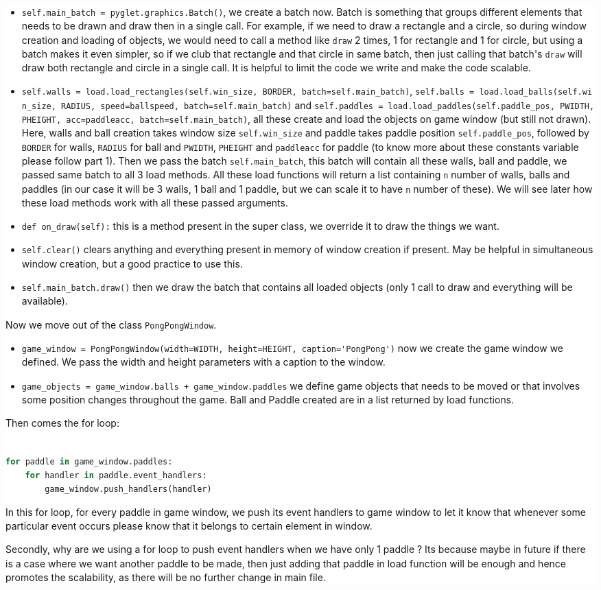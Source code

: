 - `self.main_batch = pyglet.graphics.Batch()`, we create a batch now. Batch is something that groups different elements that needs to be drawn and draw then in a single call. For example, if we need to draw a rectangle and a circle, so during window creation and loading of objects, we would need to call a method like `draw` 2 times, 1 for rectangle and 1 for circle, but using a batch makes it even simpler, so if we club that rectangle and that circle in same batch, then just calling that batch's `draw` will draw both rectangle and circle in a single call. It is helpful to limit the code we write and make the code scalable.

- `self.walls = load.load_rectangles(self.win_size, BORDER, batch=self.main_batch)`, `self.balls = load.load_balls(self.win_size, RADIUS, speed=ballspeed, batch=self.main_batch)` and `self.paddles = load.load_paddles(self.paddle_pos, PWIDTH, PHEIGHT, acc=paddleacc, batch=self.main_batch)`, all these create and load the objects on game window (but still not drawn). Here, walls and ball creation takes window size `self.win_size` and paddle takes paddle position `self.paddle_pos`, followed by `BORDER` for walls, `RADIUS` for ball and `PWIDTH`, `PHEIGHT` and `paddleacc` for paddle (to know more about these constants variable please follow part 1). Then we pass the batch `self.main_batch`, this batch will contain all these walls, ball and paddle, we passed same batch to all 3 load methods. All these load functions will return a list containing `n` number of walls, balls and paddles (in our case it will be 3 walls, 1 ball and 1 paddle, but we can scale it to have `n` number of these). We will see later how these load methods work with all these passed arguments.

- `def on_draw(self):` this is a method present in the super class, we override it to draw the things we want.

- `self.clear()` clears anything and everything present in memory of window creation if present. May be helpful in simultaneous window creation, but a good practice to use this.

- `self.main_batch.draw()` then we draw the batch that contains all loaded objects (only 1 call to draw and everything will be available).

Now we move out of the class `PongPongWindow`.

- `game_window = PongPongWindow(width=WIDTH, height=HEIGHT, caption='PongPong')` now we create the game window we defined. We pass the width and height parameters with a caption to the window.

- `game_objects = game_window.balls + game_window.paddles` we define game objects that needs to be moved or that involves some position changes throughout the game. Ball and Paddle created are in a list returned by load functions.

Then comes the for loop:

```python

for paddle in game_window.paddles:
    for handler in paddle.event_handlers:
        game_window.push_handlers(handler)

```

In this for loop, for every paddle in game window, we push its event handlers to game window to let it know that whenever some particular event occurs please know that it belongs to certain element in window.

Secondly, why are we using a for loop to push event handlers when we have only 1 paddle ? Its because maybe in future if there is a case where we want another paddle to be made, then just adding that paddle in load function will be enough and hence promotes the scalability, as there will be no further change in main file.
